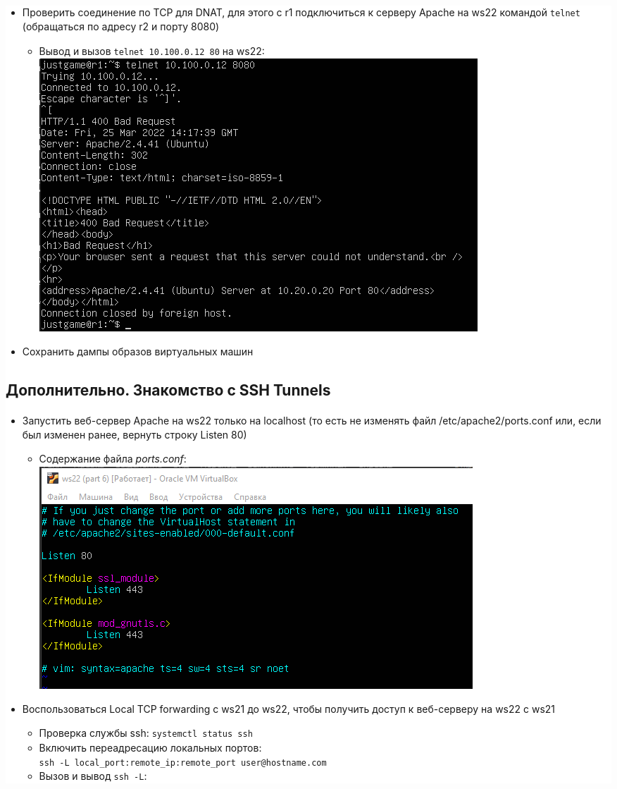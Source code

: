 - Проверить соединение по TCP для DNAT, для этого с r1 подключиться к серверу Apache на ws22 командой `telnet` (обращаться по адресу r2 и порту 8080)
	* Вывод и вызов `telnet 10.100.0.12 80` на ws22:  
	![](images/P2_7_DNAT.png)  

- Сохранить дампы образов виртуальных машин

## Дополнительно. Знакомство с __SSH Tunnels__

- Запустить веб-сервер Apache на ws22 только на localhost (то есть не изменять файл /etc/apache2/ports.conf или, если был изменен ранее, вернуть строку Listen 80)  
	- Содержание файла _ports.conf_:  
	![](images/P2_8_listen80.png)  

- Воспользоваться Local TCP forwarding с ws21 до ws22, чтобы получить доступ к веб-серверу на ws22 с ws21
	* Проверка службы  ssh: 
	`systemctl status ssh`
	* Включить переадресацию локальных портов:  
	`ssh -L local_port:remote_ip:remote_port user@hostname.com`
	* Вызов и вывод `ssh -L`:  